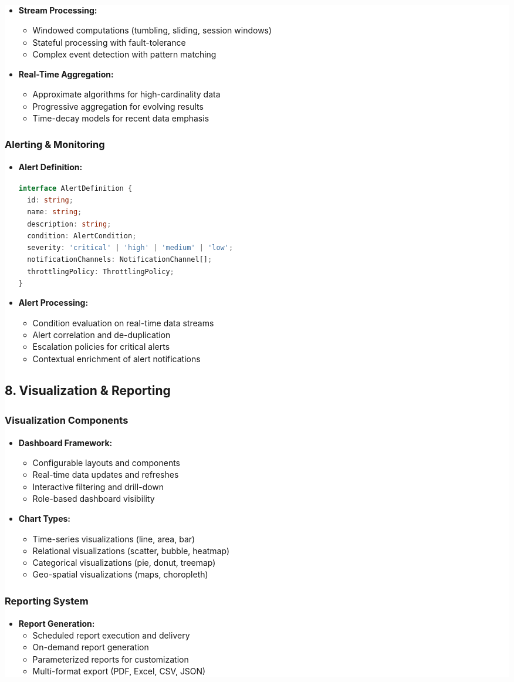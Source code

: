 * **Stream Processing:**
  * Windowed computations (tumbling, sliding, session windows)
  * Stateful processing with fault-tolerance
  * Complex event detection with pattern matching

* **Real-Time Aggregation:**
  * Approximate algorithms for high-cardinality data
  * Progressive aggregation for evolving results
  * Time-decay models for recent data emphasis

### Alerting & Monitoring

* **Alert Definition:**
  ```typescript
  interface AlertDefinition {
    id: string;
    name: string;
    description: string;
    condition: AlertCondition;
    severity: 'critical' | 'high' | 'medium' | 'low';
    notificationChannels: NotificationChannel[];
    throttlingPolicy: ThrottlingPolicy;
  }
  ```

* **Alert Processing:**
  * Condition evaluation on real-time data streams
  * Alert correlation and de-duplication
  * Escalation policies for critical alerts
  * Contextual enrichment of alert notifications

## 8. Visualization & Reporting

### Visualization Components

* **Dashboard Framework:**
  * Configurable layouts and components
  * Real-time data updates and refreshes
  * Interactive filtering and drill-down
  * Role-based dashboard visibility

* **Chart Types:**
  * Time-series visualizations (line, area, bar)
  * Relational visualizations (scatter, bubble, heatmap)
  * Categorical visualizations (pie, donut, treemap)
  * Geo-spatial visualizations (maps, choropleth)

### Reporting System

* **Report Generation:**
  * Scheduled report execution and delivery
  * On-demand report generation
  * Parameterized reports for customization
  * Multi-format export (PDF, Excel, CSV, JSON)
